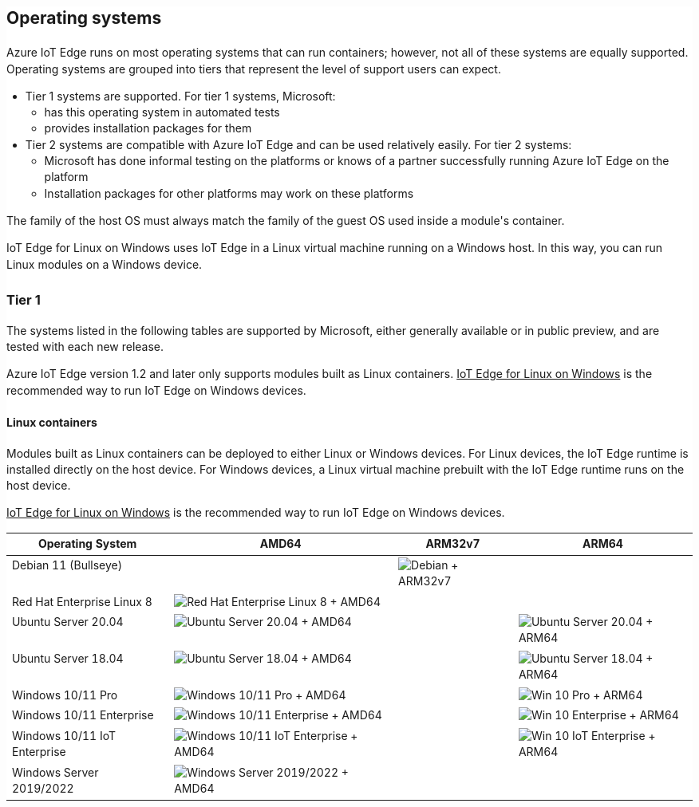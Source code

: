 ## Operating systems

Azure IoT Edge runs on most operating systems that can run containers; however, not all of these systems are equally supported. Operating systems are grouped into tiers that represent the level of support users can expect.

* Tier 1 systems are supported. For tier 1 systems, Microsoft:
  * has this operating system in automated tests
  * provides installation packages for them
* Tier 2 systems are compatible with Azure IoT Edge and can be used relatively easily. For tier 2 systems:
  * Microsoft has done informal testing on the platforms or knows of a partner successfully running Azure IoT Edge on the platform
  * Installation packages for other platforms may work on these platforms

The family of the host OS must always match the family of the guest OS used inside a module's container.

IoT Edge for Linux on Windows uses IoT Edge in a Linux virtual machine running on a Windows host. In this way, you can run Linux modules on a Windows device.

### Tier 1

The systems listed in the following tables are supported by Microsoft, either generally available or in public preview, and are tested with each new release.

Azure IoT Edge version 1.2 and later only supports modules built as Linux containers. [IoT Edge for Linux on Windows](iot-edge-for-linux-on-windows.md) is the recommended way to run IoT Edge on Windows devices.


#### Linux containers

Modules built as Linux containers can be deployed to either Linux or Windows devices. For Linux devices, the IoT Edge runtime is installed directly on the host device. For Windows devices, a Linux virtual machine prebuilt with the IoT Edge runtime runs on the host device.

[IoT Edge for Linux on Windows](iot-edge-for-linux-on-windows.md) is the recommended way to run IoT Edge on Windows devices.

| Operating System | AMD64 | ARM32v7 | ARM64 |
| ---------------- | ----- | ------- | ----- |
| Debian 11 (Bullseye) |  | ![Debian + ARM32v7](./media/support/green-check.png) |  |
| Red Hat Enterprise Linux 8 | ![Red Hat Enterprise Linux 8 + AMD64](./media/support/green-check.png) | | |
| Ubuntu Server 20.04 | ![Ubuntu Server 20.04 + AMD64](./media/support/green-check.png) |  | ![Ubuntu Server 20.04 + ARM64](./media/support/green-check.png) |
| Ubuntu Server 18.04 | ![Ubuntu Server 18.04 + AMD64](./media/support/green-check.png) |  | ![Ubuntu Server 18.04 + ARM64](./media/support/green-check.png) |
| Windows 10/11 Pro | ![Windows 10/11 Pro + AMD64](./media/support/green-check.png) |  | ![Win 10 Pro + ARM64](./media/support/green-check.png) |
| Windows 10/11 Enterprise | ![Windows 10/11 Enterprise + AMD64](./media/support/green-check.png) |  | ![Win 10 Enterprise + ARM64](./media/support/green-check.png) |
| Windows 10/11 IoT Enterprise | ![Windows 10/11 IoT Enterprise + AMD64](./media/support/green-check.png) |  | ![Win 10 IoT Enterprise + ARM64](./media/support/green-check.png) |
| Windows Server 2019/2022 | ![Windows Server 2019/2022 + AMD64](./media/support/green-check.png) |  |  |
